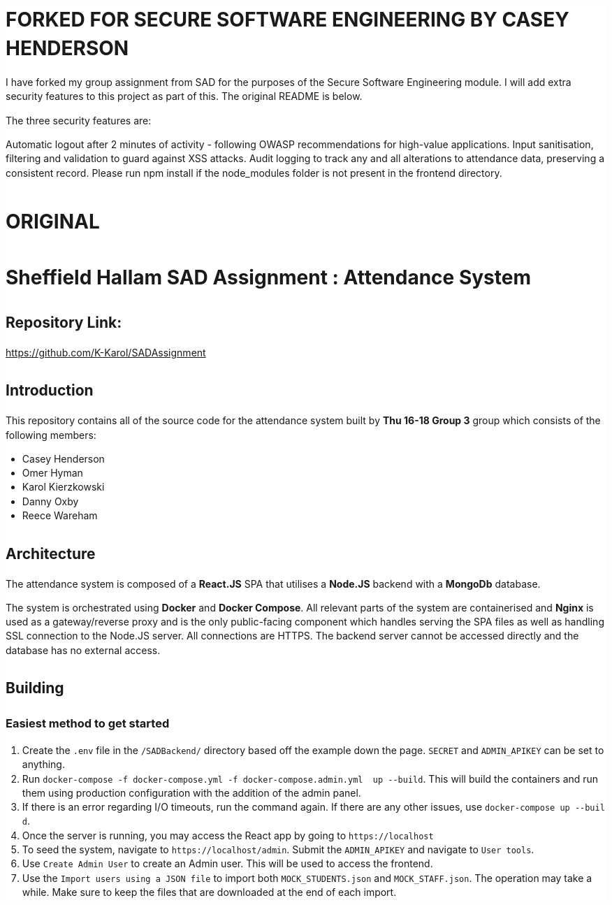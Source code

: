 # FORKED FOR SECURE SOFTWARE ENGINEERING BY CASEY HENDERSON

I have forked my group assignment from SAD for the purposes of the Secure Software Engineering module. I will add extra security features to this project as part of this. The original README is below.

The three security features are:

Automatic logout after 2 minutes of activity - following OWASP recommendations for high-value applications.
Input sanitisation, filtering and validation to guard against XSS attacks.
Audit logging to track any and all alterations to attendance data, preserving a consistent record.
Please run npm install if the node_modules folder is not present in the frontend directory.
# ORIGINAL

# Sheffield Hallam SAD Assignment : Attendance System

## Repository Link:

https://github.com/K-Karol/SADAssignment

## Introduction

This repository contains all of the source code for the attendance system built by **Thu 16-18 Group 3** group which consists of the following members:

* Casey Henderson
* Omer Hyman
* Karol Kierzkowski
* Danny Oxby
* Reece Wareham

## Architecture

The attendance system is composed of a **React.JS** SPA that utilises a **Node.JS** backend with a **MongoDb** database.

The system is orchestrated using **Docker** and **Docker Compose**. All relevant parts of the system are containerised and **Nginx** is used as a gateway/reverse proxy and is the only public-facing component which handles serving the SPA files as well as handling SSL connection to the Node.JS server. All connections are HTTPS. The backend server cannot be accessed directly and the database has no external access.

## Building

### Easiest method to get started

1. Create the `.env` file in the `/SADBackend/` directory based off the example down the page. `SECRET` and `ADMIN_APIKEY` can be set to anything.
2. Run `docker-compose -f docker-compose.yml -f docker-compose.admin.yml  up --build`. This will build the containers and run them using production configuration with the addition of the admin panel.
3. If there is an error regarding I/O timeouts, run the command again. If there are any other issues, use `docker-compose up --build`.
4. Once the server is running, you may access the React app by going to `https://localhost`
5. To seed the system, navigate to `https://localhost/admin`. Submit the `ADMIN_APIKEY` and navigate to `User tools`.
6. Use `Create Admin User` to create an Admin user. This will be used to access the frontend.
7. Use the `Import users using a JSON file` to import both `MOCK_STUDENTS.json` and `MOCK_STAFF.json`. The operation may take a while. Make sure to keep the files that are downloaded at the end of each import.